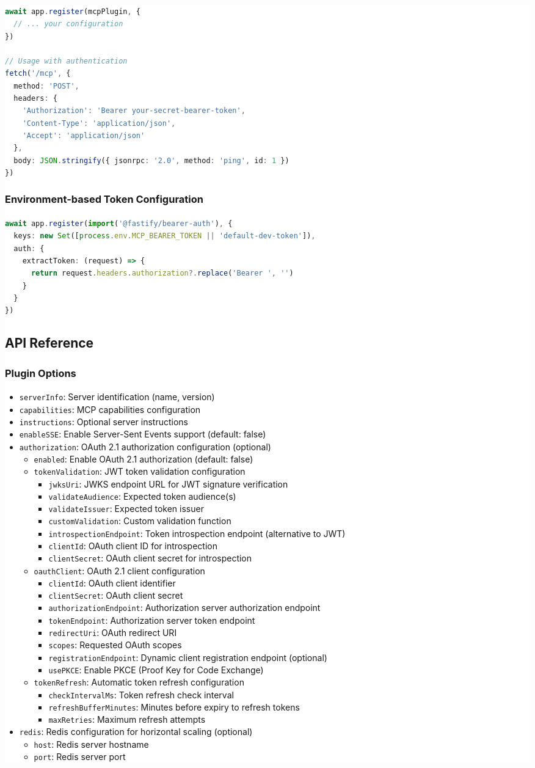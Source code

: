 ```typescript
await app.register(mcpPlugin, {
  // ... your configuration
})

// Usage with authentication
fetch('/mcp', {
  method: 'POST',
  headers: {
    'Authorization': 'Bearer your-secret-bearer-token',
    'Content-Type': 'application/json',
    'Accept': 'application/json'
  },
  body: JSON.stringify({ jsonrpc: '2.0', method: 'ping', id: 1 })
})
```

### Environment-based Token Configuration

```typescript
await app.register(import('@fastify/bearer-auth'), {
  keys: new Set([process.env.MCP_BEARER_TOKEN || 'default-dev-token']),
  auth: {
    extractToken: (request) => {
      return request.headers.authorization?.replace('Bearer ', '')
    }
  }
})
```

## API Reference

### Plugin Options

- `serverInfo`: Server identification (name, version)
- `capabilities`: MCP capabilities configuration
- `instructions`: Optional server instructions
- `enableSSE`: Enable Server-Sent Events support (default: false)
- `authorization`: OAuth 2.1 authorization configuration (optional)
  - `enabled`: Enable OAuth 2.1 authorization (default: false)
  - `tokenValidation`: JWT token validation configuration
    - `jwksUri`: JWKS endpoint URL for JWT signature verification
    - `validateAudience`: Expected token audience(s)
    - `validateIssuer`: Expected token issuer
    - `customValidation`: Custom validation function
    - `introspectionEndpoint`: Token introspection endpoint (alternative to JWT)
    - `clientId`: OAuth client ID for introspection
    - `clientSecret`: OAuth client secret for introspection
  - `oauthClient`: OAuth 2.1 client configuration
    - `clientId`: OAuth client identifier
    - `clientSecret`: OAuth client secret
    - `authorizationEndpoint`: Authorization server authorization endpoint
    - `tokenEndpoint`: Authorization server token endpoint
    - `redirectUri`: OAuth redirect URI
    - `scopes`: Requested OAuth scopes
    - `registrationEndpoint`: Dynamic client registration endpoint (optional)
    - `usePKCE`: Enable PKCE (Proof Key for Code Exchange)
  - `tokenRefresh`: Automatic token refresh configuration
    - `checkIntervalMs`: Token refresh check interval
    - `refreshBufferMinutes`: Minutes before expiry to refresh tokens
    - `maxRetries`: Maximum refresh attempts
- `redis`: Redis configuration for horizontal scaling (optional)
  - `host`: Redis server hostname
  - `port`: Redis server port